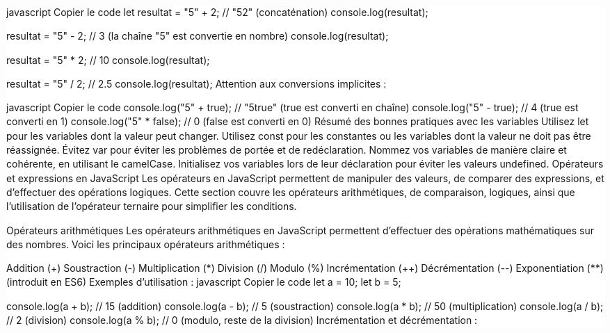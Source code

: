 javascript
Copier le code
let resultat = "5" + 2; // "52" (concaténation)
console.log(resultat);

resultat = "5" - 2; // 3 (la chaîne "5" est convertie en nombre)
console.log(resultat);

resultat = "5" * 2; // 10
console.log(resultat);

resultat = "5" / 2; // 2.5
console.log(resultat);
Attention aux conversions implicites :

javascript
Copier le code
console.log("5" + true); // "5true" (true est converti en chaîne)
console.log("5" - true); // 4 (true est converti en 1)
console.log("5" * false); // 0 (false est converti en 0)
Résumé des bonnes pratiques avec les variables
Utilisez let pour les variables dont la valeur peut changer.
Utilisez const pour les constantes ou les variables dont la valeur ne doit pas être réassignée.
Évitez var pour éviter les problèmes de portée et de redéclaration.
Nommez vos variables de manière claire et cohérente, en utilisant le camelCase.
Initialisez vos variables lors de leur déclaration pour éviter les valeurs undefined.
Opérateurs et expressions en JavaScript
Les opérateurs en JavaScript permettent de manipuler des valeurs, de comparer des expressions, et d’effectuer des opérations logiques. Cette section couvre les opérateurs arithmétiques, de comparaison, logiques, ainsi que l’utilisation de l’opérateur ternaire pour simplifier les conditions.

Opérateurs arithmétiques
Les opérateurs arithmétiques en JavaScript permettent d’effectuer des opérations mathématiques sur des nombres. Voici les principaux opérateurs arithmétiques :

Addition (+)
Soustraction (-)
Multiplication (*)
Division (/)
Modulo (%)
Incrémentation (++)
Décrémentation (--)
Exponentiation (**) (introduit en ES6)
Exemples d’utilisation :
javascript
Copier le code
let a = 10;
let b = 5;

console.log(a + b); // 15 (addition)
console.log(a - b); // 5  (soustraction)
console.log(a * b); // 50 (multiplication)
console.log(a / b); // 2  (division)
console.log(a % b); // 0  (modulo, reste de la division)
Incrémentation et décrémentation :
